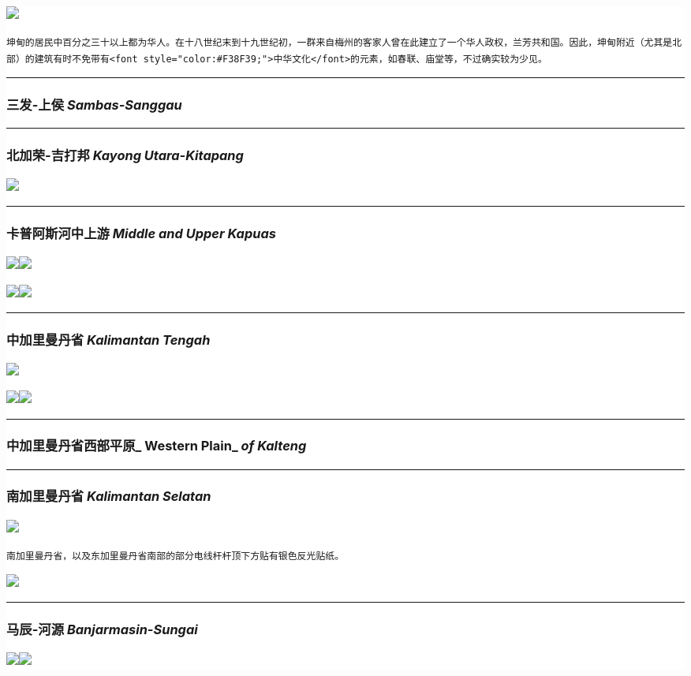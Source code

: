![](https://cdn.nlark.com/yuque/0/2024/jpeg/38682438/1714890681981-ed8787e7-5a31-4d6b-9d7e-aba1220cab17.jpeg)

    坤甸的居民中百分之三十以上都为华人。在十八世纪末到十九世纪初，一群来自梅州的客家人曾在此建立了一个华人政权，兰芳共和国。因此，坤甸附近（尤其是北部）的建筑有时不免带有<font style="color:#F38F39;">中华文化</font>的元素，如春联、庙堂等，不过确实较为少见。

---

### 三发-上侯 _Sambas-Sanggau_
---

### 北加荣-吉打邦 _Kayong Utara-Kitapang_
![](https://cdn.nlark.com/yuque/0/2024/png/38682438/1731749525571-7d74fb43-2836-4f05-91b5-0410ab9fac5d.png)

---

### 卡普阿斯河中上游 _Middle and Upper Kapuas_
![](https://cdn.nlark.com/yuque/0/2024/png/38682438/1729338587923-d6df4584-f418-4692-8f48-8610cbe73fb9.png)![](https://cdn.nlark.com/yuque/0/2024/png/38682438/1732352786443-736be1df-3b3f-4c9c-b6bc-db2afa1c3303.png)



![](https://cdn.nlark.com/yuque/0/2025/png/38682438/1738764479045-6413849f-5cdc-47da-b294-7933a3e1a3fb.png)![](https://cdn.nlark.com/yuque/0/2025/png/38682438/1738764503209-5379eea2-3e61-44c1-8011-de9e1739d83c.png)

---

### 中加里曼丹省 _Kalimantan Tengah_
![](https://cdn.nlark.com/yuque/0/2024/png/38682438/1729329563019-986ae437-47e3-4c3a-97be-d7560ea5182f.png)



![](https://cdn.nlark.com/yuque/0/2025/png/38682438/1738923204731-57459f77-7057-4fb0-8285-d968d1702f52.png)![](https://cdn.nlark.com/yuque/0/2025/png/38682438/1738923224393-90bb494e-e240-43af-85f7-456ec9cdbbb2.png)



---

### 中加里曼丹省西部平原_ Western Plain_ _of Kalteng_
---

### 南加里曼丹省 _Kalimantan Selatan_
![](https://cdn.nlark.com/yuque/0/2024/png/38682438/1731542496015-668f68aa-1bbb-4f44-b354-664158f3734d.png)

    南加里曼丹省，以及东加里曼丹省南部的部分电线杆杆顶下方贴有银色反光贴纸。

![](https://cdn.nlark.com/yuque/0/2024/png/38682438/1733036725213-32ba181f-01cc-488b-8194-0fdf57f402ff.png)

---

### 马辰-河源 _Banjarmasin-Sungai_
![](https://cdn.nlark.com/yuque/0/2024/png/38682438/1729339546908-5afc6852-2a6d-46e3-9405-bb85157ed635.png)![](https://cdn.nlark.com/yuque/0/2024/png/38682438/1730983347377-144c970e-3a06-40c2-b108-abbc6e548ab6.png)
